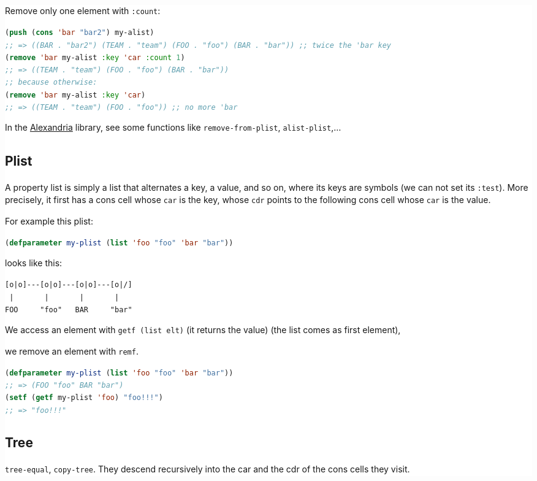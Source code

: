 Remove only one element with `:count`:

~~~lisp
(push (cons 'bar "bar2") my-alist)
;; => ((BAR . "bar2") (TEAM . "team") (FOO . "foo") (BAR . "bar")) ;; twice the 'bar key
(remove 'bar my-alist :key 'car :count 1)
;; => ((TEAM . "team") (FOO . "foo") (BAR . "bar"))
;; because otherwise:
(remove 'bar my-alist :key 'car)
;; => ((TEAM . "team") (FOO . "foo")) ;; no more 'bar
~~~

In the
[Alexandria](https://common-lisp.net/project/alexandria/draft/alexandria.html#Conses)
library, see some functions like `remove-from-plist`, `alist-plist`,…


## Plist

A property list is simply a list that alternates a key, a value, and
so on, where its keys are symbols (we can not set its `:test`). More
precisely, it first has a cons cell whose `car` is the key, whose
`cdr` points to the following cons cell whose `car` is the
value.

For example this plist:

~~~lisp
(defparameter my-plist (list 'foo "foo" 'bar "bar"))
~~~

looks like this:

```
[o|o]---[o|o]---[o|o]---[o|/]
 |       |       |       |
FOO     "foo"   BAR     "bar"

```

We access an element with `getf (list elt)` (it returns the value)
(the list comes as first element),

we remove an element with `remf`.

~~~lisp
(defparameter my-plist (list 'foo "foo" 'bar "bar"))
;; => (FOO "foo" BAR "bar")
(setf (getf my-plist 'foo) "foo!!!")
;; => "foo!!!"
~~~


## Tree

`tree-equal`, `copy-tree`. They descend recursively into the car and
the cdr of the cons cells they visit.
